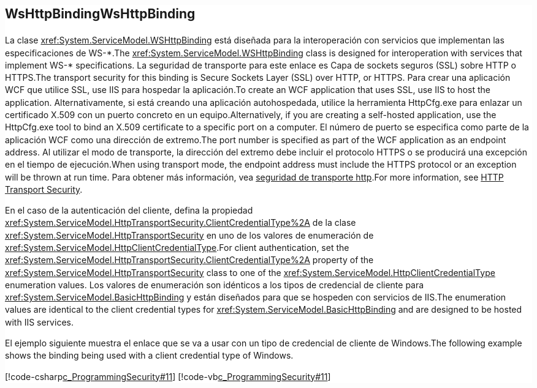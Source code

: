 ## <a name="wshttpbinding"></a><span data-ttu-id="5d9e3-152">WsHttpBinding</span><span class="sxs-lookup"><span data-stu-id="5d9e3-152">WsHttpBinding</span></span>  

 <span data-ttu-id="5d9e3-153">La clase <xref:System.ServiceModel.WSHttpBinding> está diseñada para la interoperación con servicios que implementan las especificaciones de WS-\*.</span><span class="sxs-lookup"><span data-stu-id="5d9e3-153">The <xref:System.ServiceModel.WSHttpBinding> class is designed for interoperation with services that implement WS-\* specifications.</span></span> <span data-ttu-id="5d9e3-154">La seguridad de transporte para este enlace es Capa de sockets seguros (SSL) sobre HTTP o HTTPS.</span><span class="sxs-lookup"><span data-stu-id="5d9e3-154">The transport security for this binding is Secure Sockets Layer (SSL) over HTTP, or HTTPS.</span></span> <span data-ttu-id="5d9e3-155">Para crear una aplicación WCF que utilice SSL, use IIS para hospedar la aplicación.</span><span class="sxs-lookup"><span data-stu-id="5d9e3-155">To create an WCF application that uses SSL, use IIS to host the application.</span></span> <span data-ttu-id="5d9e3-156">Alternativamente, si está creando una aplicación autohospedada, utilice la herramienta HttpCfg.exe para enlazar un certificado X.509 con un puerto concreto en un equipo.</span><span class="sxs-lookup"><span data-stu-id="5d9e3-156">Alternatively, if you are creating a self-hosted application, use the HttpCfg.exe tool to bind an X.509 certificate to a specific port on a computer.</span></span> <span data-ttu-id="5d9e3-157">El número de puerto se especifica como parte de la aplicación WCF como una dirección de extremo.</span><span class="sxs-lookup"><span data-stu-id="5d9e3-157">The port number is specified as part of the WCF application as an endpoint address.</span></span> <span data-ttu-id="5d9e3-158">Al utilizar el modo de transporte, la dirección del extremo debe incluir el protocolo HTTPS o se producirá una excepción en el tiempo de ejecución.</span><span class="sxs-lookup"><span data-stu-id="5d9e3-158">When using transport mode, the endpoint address must include the HTTPS protocol or an exception will be thrown at run time.</span></span> <span data-ttu-id="5d9e3-159">Para obtener más información, vea [seguridad de transporte http](http-transport-security.md).</span><span class="sxs-lookup"><span data-stu-id="5d9e3-159">For more information, see [HTTP Transport Security](http-transport-security.md).</span></span>  
  
 <span data-ttu-id="5d9e3-160">En el caso de la autenticación del cliente, defina la propiedad <xref:System.ServiceModel.HttpTransportSecurity.ClientCredentialType%2A> de la clase <xref:System.ServiceModel.HttpTransportSecurity> en uno de los valores de enumeración de <xref:System.ServiceModel.HttpClientCredentialType>.</span><span class="sxs-lookup"><span data-stu-id="5d9e3-160">For client authentication, set the <xref:System.ServiceModel.HttpTransportSecurity.ClientCredentialType%2A> property of the <xref:System.ServiceModel.HttpTransportSecurity> class to one of the <xref:System.ServiceModel.HttpClientCredentialType> enumeration values.</span></span> <span data-ttu-id="5d9e3-161">Los valores de enumeración son idénticos a los tipos de credencial de cliente para <xref:System.ServiceModel.BasicHttpBinding> y están diseñados para que se hospeden con servicios de IIS.</span><span class="sxs-lookup"><span data-stu-id="5d9e3-161">The enumeration values are identical to the client credential types for <xref:System.ServiceModel.BasicHttpBinding> and are designed to be hosted with IIS services.</span></span>  
  
 <span data-ttu-id="5d9e3-162">El ejemplo siguiente muestra el enlace que se va a usar con un tipo de credencial de cliente de Windows.</span><span class="sxs-lookup"><span data-stu-id="5d9e3-162">The following example shows the binding being used with a client credential type of Windows.</span></span>  
  
 [!code-csharp[c_ProgrammingSecurity#11](../../../../samples/snippets/csharp/VS_Snippets_CFX/c_programmingsecurity/cs/source.cs#11)]
 [!code-vb[c_ProgrammingSecurity#11](../../../../samples/snippets/visualbasic/VS_Snippets_CFX/c_programmingsecurity/vb/source.vb#11)]  
  